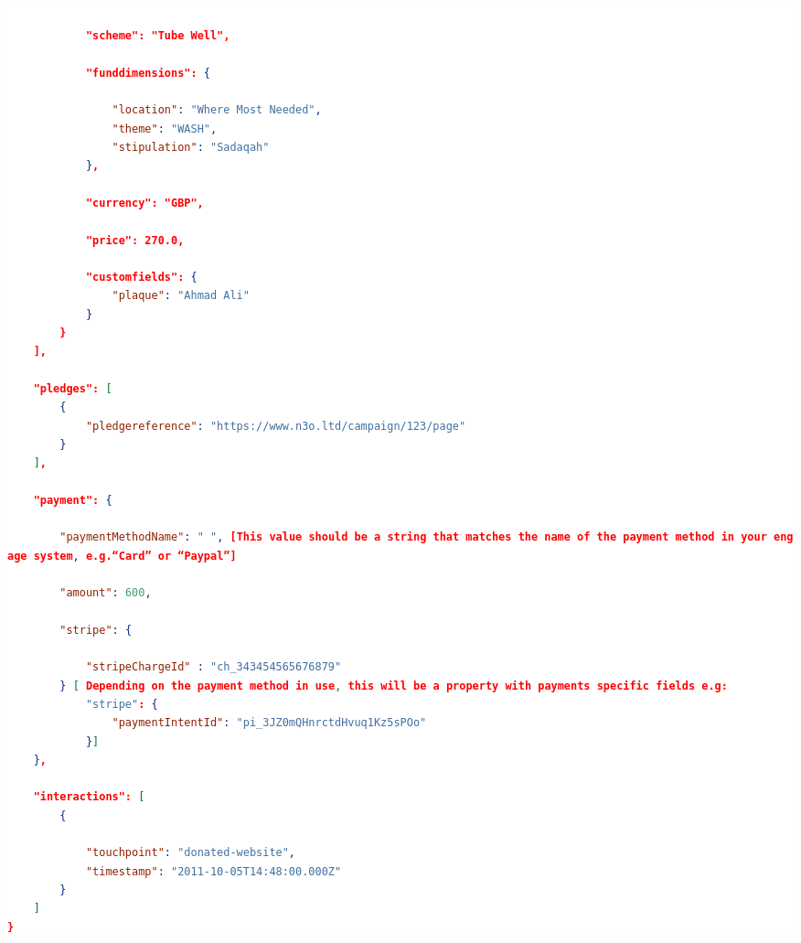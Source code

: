 ```json
            
            "scheme": "Tube Well",
            
            "funddimensions": {
                
                "location": "Where Most Needed",
                "theme": "WASH",
                "stipulation": "Sadaqah"
            },
            
            "currency": "GBP",
            
            "price": 270.0,
            
            "customfields": {
                "plaque": "Ahmad Ali"
            }
        }
    ],
    
    "pledges": [
        {
            "pledgereference": "https://www.n3o.ltd/campaign/123/page"
        }
    ],
    
    "payment": {
        
        "paymentMethodName": " ", [This value should be a string that matches the name of the payment method in your engage system, e.g.“Card” or “Paypal”]
        
        "amount": 600,

        "stripe": {
            
            "stripeChargeId" : "ch_343454565676879"
        } [ Depending on the payment method in use, this will be a property with payments specific fields e.g:
            "stripe": {
                "paymentIntentId": "pi_3JZ0mQHnrctdHvuq1Kz5sPOo"
            }]
    },

    "interactions": [
        {
            
            "touchpoint": "donated-website",
            "timestamp": "2011-10-05T14:48:00.000Z"
        }
    ]
}
```
